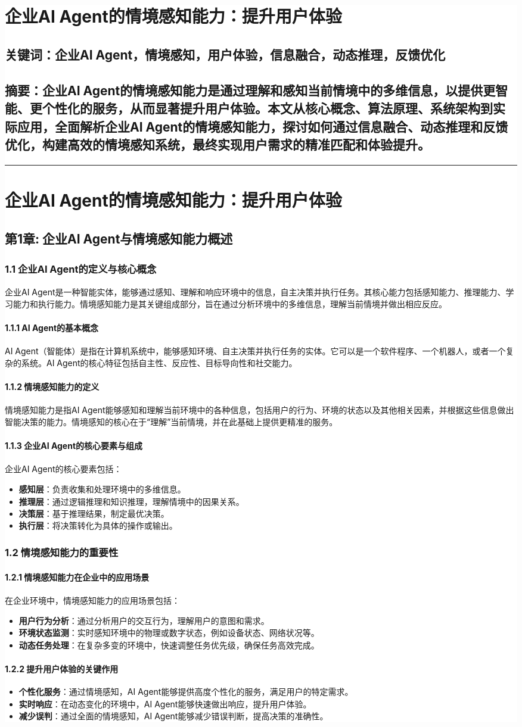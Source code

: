                  



# 企业AI Agent的情境感知能力：提升用户体验

## 关键词：企业AI Agent，情境感知，用户体验，信息融合，动态推理，反馈优化

## 摘要：企业AI Agent的情境感知能力是通过理解和感知当前情境中的多维信息，以提供更智能、更个性化的服务，从而显著提升用户体验。本文从核心概念、算法原理、系统架构到实际应用，全面解析企业AI Agent的情境感知能力，探讨如何通过信息融合、动态推理和反馈优化，构建高效的情境感知系统，最终实现用户需求的精准匹配和体验提升。

---

# 企业AI Agent的情境感知能力：提升用户体验

## 第1章: 企业AI Agent与情境感知能力概述

### 1.1 企业AI Agent的定义与核心概念

企业AI Agent是一种智能实体，能够通过感知、理解和响应环境中的信息，自主决策并执行任务。其核心能力包括感知能力、推理能力、学习能力和执行能力。情境感知能力是其关键组成部分，旨在通过分析环境中的多维信息，理解当前情境并做出相应反应。

#### 1.1.1 AI Agent的基本概念
AI Agent（智能体）是指在计算机系统中，能够感知环境、自主决策并执行任务的实体。它可以是一个软件程序、一个机器人，或者一个复杂的系统。AI Agent的核心特征包括自主性、反应性、目标导向性和社交能力。

#### 1.1.2 情境感知能力的定义
情境感知能力是指AI Agent能够感知和理解当前环境中的各种信息，包括用户的行为、环境的状态以及其他相关因素，并根据这些信息做出智能决策的能力。情境感知的核心在于“理解”当前情境，并在此基础上提供更精准的服务。

#### 1.1.3 企业AI Agent的核心要素与组成
企业AI Agent的核心要素包括：
- **感知层**：负责收集和处理环境中的多维信息。
- **推理层**：通过逻辑推理和知识推理，理解情境中的因果关系。
- **决策层**：基于推理结果，制定最优决策。
- **执行层**：将决策转化为具体的操作或输出。

### 1.2 情境感知能力的重要性

#### 1.2.1 情境感知能力在企业中的应用场景
在企业环境中，情境感知能力的应用场景包括：
- **用户行为分析**：通过分析用户的交互行为，理解用户的意图和需求。
- **环境状态监测**：实时感知环境中的物理或数字状态，例如设备状态、网络状况等。
- **动态任务处理**：在复杂多变的环境中，快速调整任务优先级，确保任务高效完成。

#### 1.2.2 提升用户体验的关键作用
- **个性化服务**：通过情境感知，AI Agent能够提供高度个性化的服务，满足用户的特定需求。
- **实时响应**：在动态变化的环境中，AI Agent能够快速做出响应，提升用户体验。
- **减少误判**：通过全面的情境感知，AI Agent能够减少错误判断，提高决策的准确性。
